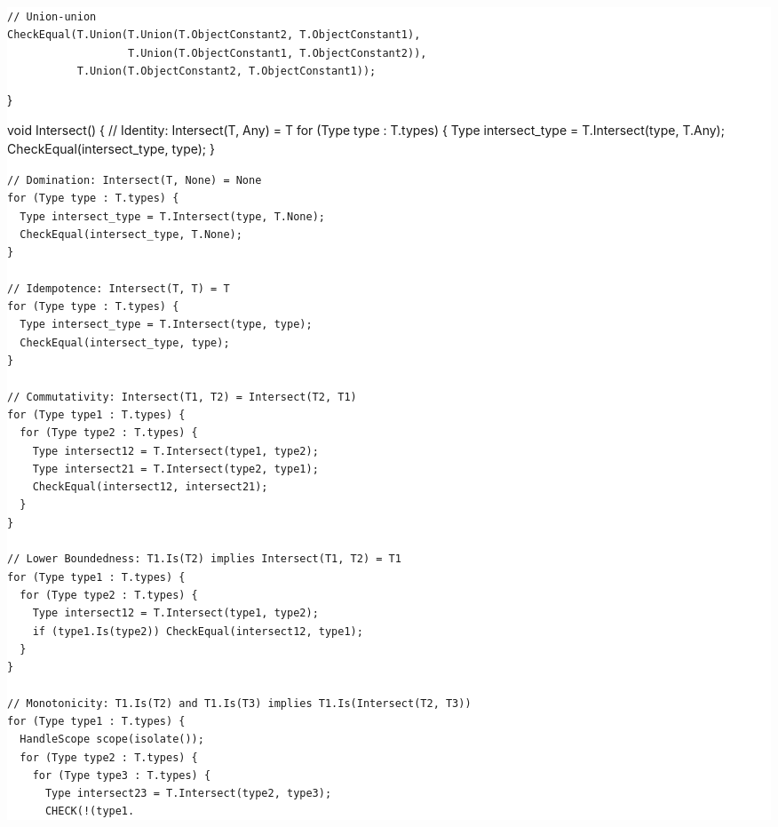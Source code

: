     // Union-union
    CheckEqual(T.Union(T.Union(T.ObjectConstant2, T.ObjectConstant1),
                       T.Union(T.ObjectConstant1, T.ObjectConstant2)),
               T.Union(T.ObjectConstant2, T.ObjectConstant1));
  }

  void Intersect() {
    // Identity: Intersect(T, Any) = T
    for (Type type : T.types) {
      Type intersect_type = T.Intersect(type, T.Any);
      CheckEqual(intersect_type, type);
    }

    // Domination: Intersect(T, None) = None
    for (Type type : T.types) {
      Type intersect_type = T.Intersect(type, T.None);
      CheckEqual(intersect_type, T.None);
    }

    // Idempotence: Intersect(T, T) = T
    for (Type type : T.types) {
      Type intersect_type = T.Intersect(type, type);
      CheckEqual(intersect_type, type);
    }

    // Commutativity: Intersect(T1, T2) = Intersect(T2, T1)
    for (Type type1 : T.types) {
      for (Type type2 : T.types) {
        Type intersect12 = T.Intersect(type1, type2);
        Type intersect21 = T.Intersect(type2, type1);
        CheckEqual(intersect12, intersect21);
      }
    }

    // Lower Boundedness: T1.Is(T2) implies Intersect(T1, T2) = T1
    for (Type type1 : T.types) {
      for (Type type2 : T.types) {
        Type intersect12 = T.Intersect(type1, type2);
        if (type1.Is(type2)) CheckEqual(intersect12, type1);
      }
    }

    // Monotonicity: T1.Is(T2) and T1.Is(T3) implies T1.Is(Intersect(T2, T3))
    for (Type type1 : T.types) {
      HandleScope scope(isolate());
      for (Type type2 : T.types) {
        for (Type type3 : T.types) {
          Type intersect23 = T.Intersect(type2, type3);
          CHECK(!(type1.
```